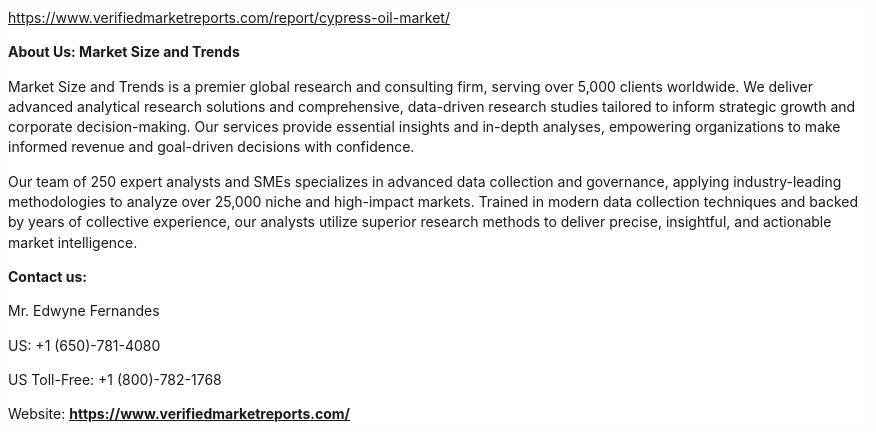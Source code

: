 <a href="https://www.verifiedmarketreports.com/report/cypress-oil-market/">https://www.verifiedmarketreports.com/report/cypress-oil-market/</a></strong></p><p><strong>About Us: Market Size and Trends</strong></p><p>Market Size and Trends is a premier global research and consulting firm, serving over 5,000 clients worldwide. We deliver advanced analytical research solutions and comprehensive, data-driven research studies tailored to inform strategic growth and corporate decision-making. Our services provide essential insights and in-depth analyses, empowering organizations to make informed revenue and goal-driven decisions with confidence.</p><p>Our team of 250 expert analysts and SMEs specializes in advanced data collection and governance, applying industry-leading methodologies to analyze over 25,000 niche and high-impact markets. Trained in modern data collection techniques and backed by years of collective experience, our analysts utilize superior research methods to deliver precise, insightful, and actionable market intelligence.</p><p><strong>Contact us:</strong></p><p>Mr. Edwyne Fernandes</p><p>US: +1 (650)-781-4080</p><p>US Toll-Free: +1 (800)-782-1768</p><p>Website: <strong><a href="https://www.verifiedmarketreports.com/">https://www.verifiedmarketreports.com/</a></strong></p>
